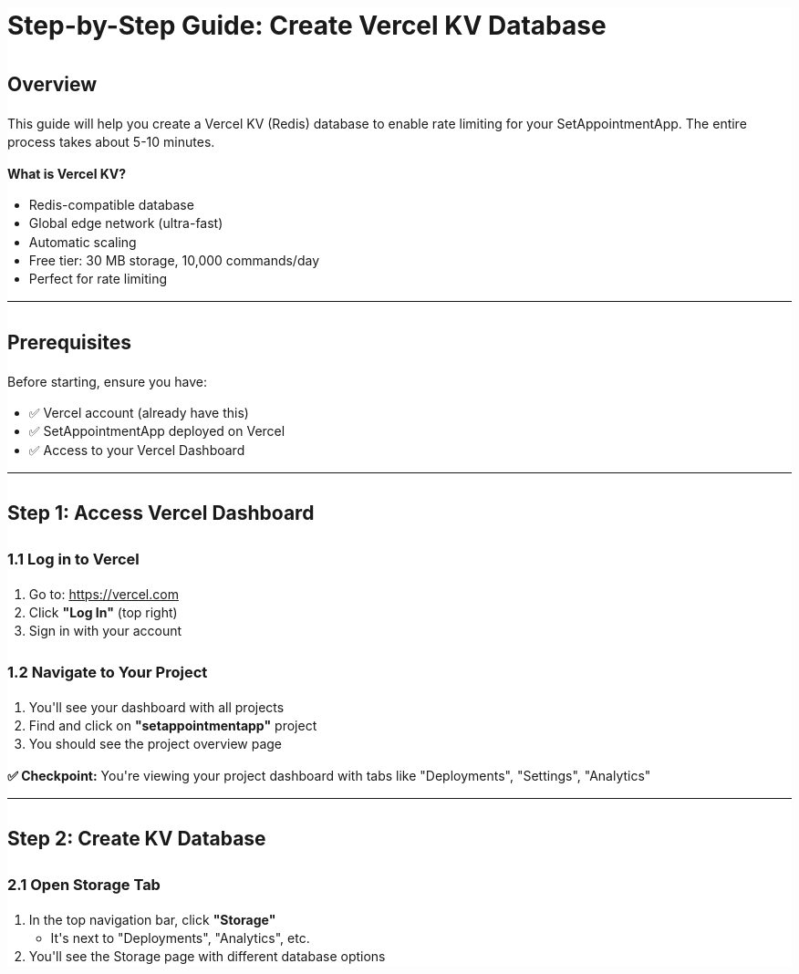 # Step-by-Step Guide: Create Vercel KV Database

## Overview

This guide will help you create a Vercel KV (Redis) database to enable rate limiting for your SetAppointmentApp. The entire process takes about 5-10 minutes.

**What is Vercel KV?**

- Redis-compatible database
- Global edge network (ultra-fast)
- Automatic scaling
- Free tier: 30 MB storage, 10,000 commands/day
- Perfect for rate limiting

---

## Prerequisites

Before starting, ensure you have:

- ✅ Vercel account (already have this)
- ✅ SetAppointmentApp deployed on Vercel
- ✅ Access to your Vercel Dashboard

---

## Step 1: Access Vercel Dashboard

### 1.1 Log in to Vercel

1. Go to: https://vercel.com
2. Click **"Log In"** (top right)
3. Sign in with your account

### 1.2 Navigate to Your Project

1. You'll see your dashboard with all projects
2. Find and click on **"setappointmentapp"** project
3. You should see the project overview page

**✅ Checkpoint:** You're viewing your project dashboard with tabs like "Deployments", "Settings", "Analytics"

---

## Step 2: Create KV Database

### 2.1 Open Storage Tab

1. In the top navigation bar, click **"Storage"**
   - It's next to "Deployments", "Analytics", etc.
2. You'll see the Storage page with different database options
